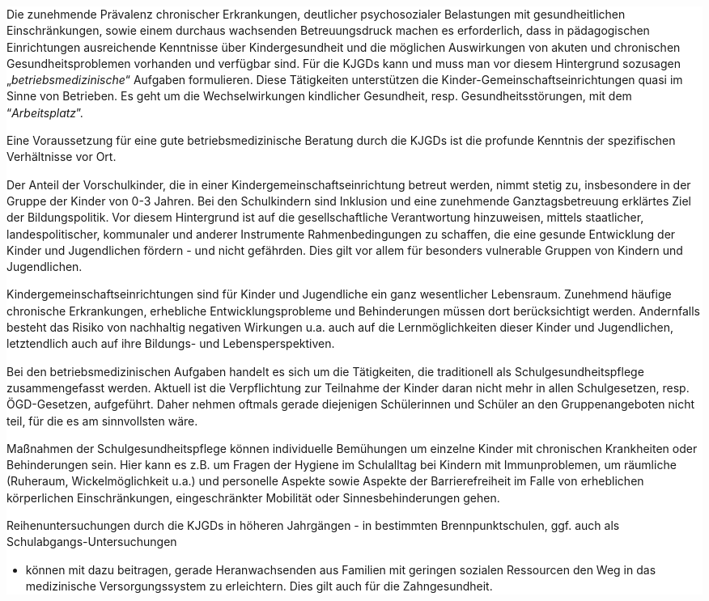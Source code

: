 Die zunehmende Prävalenz chronischer Erkrankungen, deutlicher
psychosozialer Belastungen mit gesundheitlichen Einschränkungen, sowie
einem durchaus wachsenden Betreuungsdruck machen es erforderlich, dass
in pädagogischen Einrichtungen ausreichende Kenntnisse über
Kindergesundheit und die möglichen Auswirkungen von akuten und
chronischen Gesundheitsproblemen vorhanden und verfügbar sind. Für die
KJGDs kann und muss man vor diesem Hintergrund sozusagen
„*betriebsmedizinische*“ Aufgaben formulieren. Diese Tätigkeiten
unterstützen die Kinder-Gemeinschaftseinrichtungen quasi im Sinne von
Betrieben. Es geht um die Wechselwirkungen kindlicher Gesundheit, resp.
Gesundheitsstörungen, mit dem “*Arbeitsplatz*”.

Eine Voraussetzung für eine gute betriebsmedizinische Beratung durch die
KJGDs ist die profunde Kenntnis der spezifischen Verhältnisse vor Ort.

Der Anteil der Vorschulkinder, die in einer
Kindergemeinschaftseinrichtung betreut werden, nimmt stetig zu,
insbesondere in der Gruppe der Kinder von 0-3 Jahren. Bei den
Schulkindern sind Inklusion und eine zunehmende Ganztagsbetreuung
erklärtes Ziel der Bildungspolitik. Vor diesem Hintergrund ist auf die
gesellschaftliche Verantwortung hinzuweisen, mittels staatlicher,
landespolitischer, kommunaler und anderer Instrumente Rahmenbedingungen
zu schaffen, die eine gesunde Entwicklung der Kinder und Jugendlichen
fördern - und nicht gefährden. Dies gilt vor allem für besonders
vulnerable Gruppen von Kindern und Jugendlichen. 

Kindergemeinschaftseinrichtungen sind für Kinder und Jugendliche ein
ganz wesentlicher Lebensraum. Zunehmend häufige chronische Erkrankungen,
erhebliche Entwicklungsprobleme und Behinderungen müssen dort
berücksichtigt werden. Andernfalls besteht das Risiko von nachhaltig
negativen Wirkungen u.a. auch auf die Lernmöglichkeiten dieser Kinder
und Jugendlichen, letztendlich auch auf ihre Bildungs- und
Lebensperspektiven.

Bei den betriebsmedizinischen Aufgaben handelt es sich um die
Tätigkeiten, die traditionell als Schulgesundheitspflege
zusammengefasst werden. Aktuell ist die Verpflichtung zur Teilnahme der
Kinder daran nicht mehr in allen Schulgesetzen, resp. ÖGD-Gesetzen,
aufgeführt. Daher nehmen oftmals gerade diejenigen Schülerinnen und
Schüler an den Gruppenangeboten nicht teil, für die es am sinnvollsten
wäre.

Maßnahmen der Schulgesundheitspflege können individuelle Bemühungen um
einzelne Kinder mit chronischen Krankheiten oder Behinderungen sein.
Hier kann es z.B. um Fragen der Hygiene im Schulalltag bei Kindern mit
Immunproblemen, um räumliche (Ruheraum, Wickelmöglichkeit u.a.) und
personelle Aspekte sowie Aspekte der Barrierefreiheit im Falle von
erheblichen körperlichen Einschränkungen, eingeschränkter Mobilität oder
Sinnesbehinderungen gehen.

Reihenuntersuchungen durch die KJGDs in höheren Jahrgängen - in
bestimmten Brennpunktschulen, ggf. auch als Schulabgangs-Untersuchungen
- können mit dazu beitragen, gerade Heranwachsenden aus Familien mit
geringen sozialen Ressourcen den Weg in das medizinische
Versorgungssystem zu erleichtern. Dies gilt auch für die
Zahngesundheit. 
